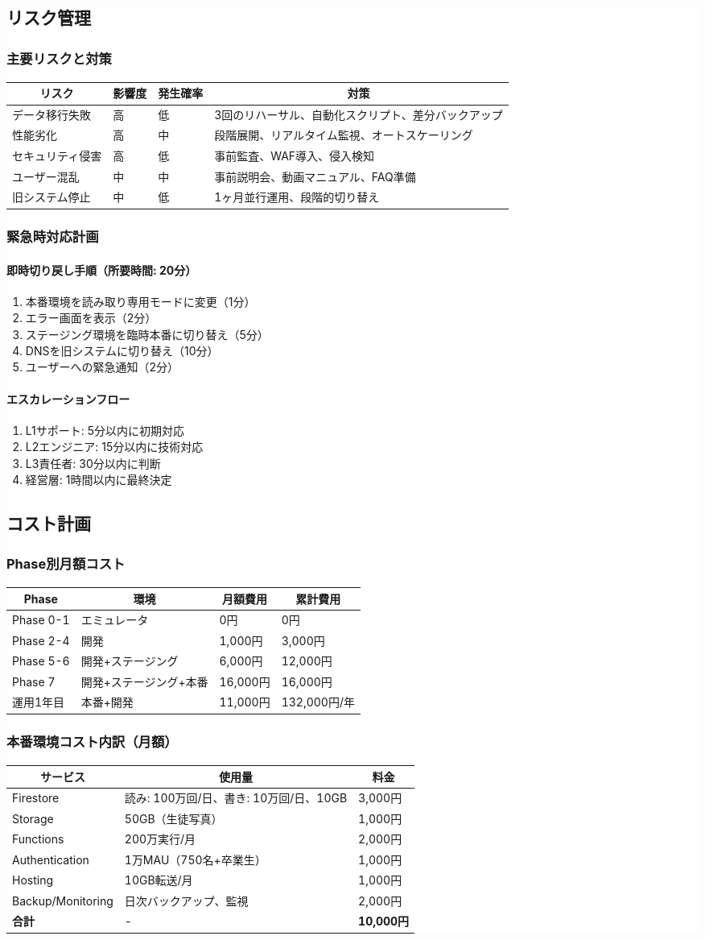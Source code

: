 ## リスク管理

### 主要リスクと対策

| リスク | 影響度 | 発生確率 | 対策 |
|--------|--------|----------|------|
| データ移行失敗 | 高 | 低 | 3回のリハーサル、自動化スクリプト、差分バックアップ |
| 性能劣化 | 高 | 中 | 段階展開、リアルタイム監視、オートスケーリング |
| セキュリティ侵害 | 高 | 低 | 事前監査、WAF導入、侵入検知 |
| ユーザー混乱 | 中 | 中 | 事前説明会、動画マニュアル、FAQ準備 |
| 旧システム停止 | 中 | 低 | 1ヶ月並行運用、段階的切り替え |

### 緊急時対応計画

#### 即時切り戻し手順（所要時間: 20分）
1. 本番環境を読み取り専用モードに変更（1分）
2. エラー画面を表示（2分）
3. ステージング環境を臨時本番に切り替え（5分）
4. DNSを旧システムに切り替え（10分）
5. ユーザーへの緊急通知（2分）

#### エスカレーションフロー
1. L1サポート: 5分以内に初期対応
2. L2エンジニア: 15分以内に技術対応
3. L3責任者: 30分以内に判断
4. 経営層: 1時間以内に最終決定

## コスト計画

### Phase別月額コスト

| Phase | 環境 | 月額費用 | 累計費用 |
|-------|------|----------|----------|
| Phase 0-1 | エミュレータ | 0円 | 0円 |
| Phase 2-4 | 開発 | 1,000円 | 3,000円 |
| Phase 5-6 | 開発+ステージング | 6,000円 | 12,000円 |
| Phase 7 | 開発+ステージング+本番 | 16,000円 | 16,000円 |
| 運用1年目 | 本番+開発 | 11,000円 | 132,000円/年 |

### 本番環境コスト内訳（月額）

| サービス | 使用量 | 料金 |
|----------|--------|------|
| Firestore | 読み: 100万回/日、書き: 10万回/日、10GB | 3,000円 |
| Storage | 50GB（生徒写真） | 1,000円 |
| Functions | 200万実行/月 | 2,000円 |
| Authentication | 1万MAU（750名+卒業生） | 1,000円 |
| Hosting | 10GB転送/月 | 1,000円 |
| Backup/Monitoring | 日次バックアップ、監視 | 2,000円 |
| **合計** | - | **10,000円** |
